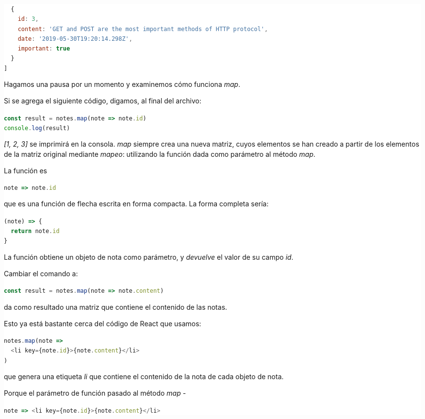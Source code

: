 ```js
  {
    id: 3,
    content: 'GET and POST are the most important methods of HTTP protocol',
    date: '2019-05-30T19:20:14.298Z',
    important: true
  }
]
```

Hagamos una pausa por un momento y examinemos cómo funciona _map_.

Si se agrega el siguiente código, digamos, al final del archivo:

```js
const result = notes.map(note => note.id)
console.log(result)
```

_[1, 2, 3]_ se imprimirá en la consola.
_map_ siempre crea una nueva matriz, cuyos elementos se han creado a partir de los elementos de la matriz original mediante _mapeo_: utilizando la función dada como parámetro al método _map_.

La función es

```js
note => note.id
```

que es una función de flecha escrita en forma compacta. La forma completa sería:

```js
(note) => {
  return note.id
}
```

La función obtiene un objeto de nota como parámetro, y _devuelve_ el valor de su campo _id_.

Cambiar el comando a:

```js
const result = notes.map(note => note.content)
```

da como resultado una matriz que contiene el contenido de las notas.

Esto ya está bastante cerca del código de React que usamos:

```js
notes.map(note =>
  <li key={note.id}>{note.content}</li>
)
```

que genera una etiqueta _li_ que contiene el contenido de la nota de cada objeto de nota.

Porque el parámetro de función pasado al método _map_ -

```js
note => <li key={note.id}>{note.content}</li>
```
